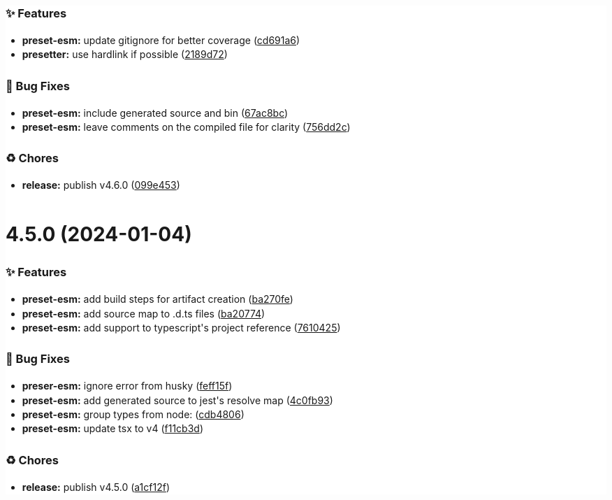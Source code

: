 
### ✨ Features

* **preset-esm:** update gitignore for better coverage ([cd691a6](https://github.com/alvis/presetter/commit/cd691a66e97ac88a5ebe487604c3ae408edfeefe))
* **presetter:** use hardlink if possible ([2189d72](https://github.com/alvis/presetter/commit/2189d72059e34841dd05f9e87d23d8b54425f0e6))


### 🐛 Bug Fixes

* **preset-esm:** include generated source and bin ([67ac8bc](https://github.com/alvis/presetter/commit/67ac8bc53e4b155dab0cc50a982021651fa2e06a))
* **preset-esm:** leave comments on the compiled file for clarity ([756dd2c](https://github.com/alvis/presetter/commit/756dd2c640e9ee66a7b5b20b2e9d00225bbedfe8))


### ♻️ Chores

* **release:** publish v4.6.0 ([099e453](https://github.com/alvis/presetter/commit/099e453fd53b7b21130af1db2cca417780611b16))



# 4.5.0 (2024-01-04)


### ✨ Features

* **preset-esm:** add build steps for artifact creation ([ba270fe](https://github.com/alvis/presetter/commit/ba270fe5c63dc1a8db5393d20405276b948748c0))
* **preset-esm:** add source map to .d.ts files ([ba20774](https://github.com/alvis/presetter/commit/ba207747228d24ed9d3fd7a6e5ccae929ec82059))
* **preset-esm:** add support to typescript's project reference ([7610425](https://github.com/alvis/presetter/commit/761042536af23a55b1f93539becc19e4e76093a2))


### 🐛 Bug Fixes

* **preser-esm:** ignore error from husky ([feff15f](https://github.com/alvis/presetter/commit/feff15f079c1de047be89d775e534095daebb93d))
* **preset-esm:** add generated source to jest's resolve map ([4c0fb93](https://github.com/alvis/presetter/commit/4c0fb93847a98cee73f5818cba71d47a6f212fcc))
* **preset-esm:** group types from node:<lib> ([cdb4806](https://github.com/alvis/presetter/commit/cdb48061b894e1c9958d77837bc94ca24549c41d))
* **preset-esm:** update tsx to v4 ([f11cb3d](https://github.com/alvis/presetter/commit/f11cb3d89424bf9e338a3360235494cb55bbc765))


### ♻️ Chores

* **release:** publish v4.5.0 ([a1cf12f](https://github.com/alvis/presetter/commit/a1cf12f025d8d1b2b98804e8e861804261878954))

